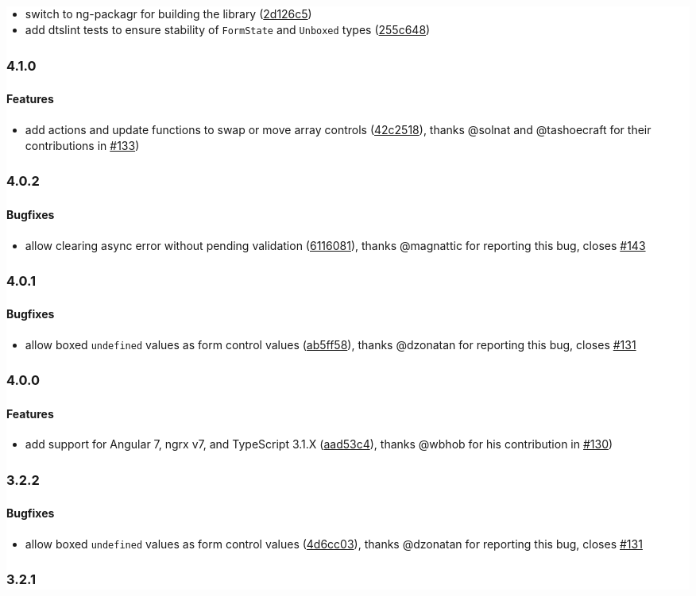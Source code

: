 * switch to ng-packagr for building the library ([2d126c5](https://github.com/MrWolfZ/ngrx-forms/commit/2d126c5))
* add dtslint tests to ensure stability of `FormState` and `Unboxed` types ([255c648](https://github.com/MrWolfZ/ngrx-forms/commit/255c648))

<a name="4.1.0"></a>
### 4.1.0

#### Features

* add actions and update functions to swap or move array controls ([42c2518](https://github.com/MrWolfZ/ngrx-forms/commit/42c2518)), thanks @solnat and @tashoecraft for their contributions in [#133](https://github.com/MrWolfZ/ngrx-forms/pull/133))

<a name="4.0.2"></a>
### 4.0.2

#### Bugfixes

* allow clearing async error without pending validation ([6116081](https://github.com/MrWolfZ/ngrx-forms/commit/6116081)), thanks @magnattic for reporting this bug, closes [#143](https://github.com/MrWolfZ/ngrx-forms/issues/143)

<a name="4.0.1"></a>
### 4.0.1

#### Bugfixes

* allow boxed `undefined` values as form control values ([ab5ff58](https://github.com/MrWolfZ/ngrx-forms/commit/ab5ff58)), thanks @dzonatan for reporting this bug, closes [#131](https://github.com/MrWolfZ/ngrx-forms/issues/131)

<a name="4.0.0"></a>
### 4.0.0

#### Features

* add support for Angular 7, ngrx v7, and TypeScript 3.1.X ([aad53c4](https://github.com/MrWolfZ/ngrx-forms/commit/aad53c4)), thanks @wbhob for his contribution in [#130](https://github.com/MrWolfZ/ngrx-forms/pull/130))

<a name="3.2.2"></a>
### 3.2.2

#### Bugfixes

* allow boxed `undefined` values as form control values ([4d6cc03](https://github.com/MrWolfZ/ngrx-forms/commit/4d6cc03)), thanks @dzonatan for reporting this bug, closes [#131](https://github.com/MrWolfZ/ngrx-forms/issues/131)

<a name="3.2.1"></a>
### 3.2.1
